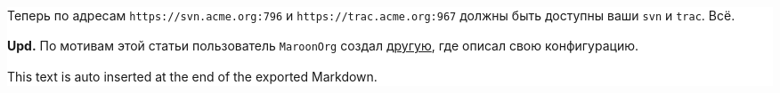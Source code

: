 Теперь по адресам `https://svn.acme.org:796` и `https://trac.acme.org:967` должны быть доступны ваши `svn` и `trac`. Всё.

**Upd.** По мотивам этой статьи пользователь `MaroonOrg` создал [другую](http://maroonorg.wikidot.com/trac), где описал свою конфигурацию.


This text is auto inserted at the end of the exported Markdown.
